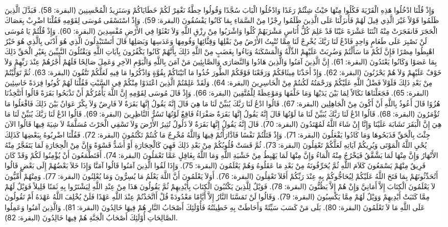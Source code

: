 وَإِذْ قُلْنَا ادْخُلُوا هَذِهِ الْقَرْيَةَ فَكُلُوا مِنْهَا حَيْثُ شِئْتُمْ رَغَدًا وَادْخُلُوا الْبَابَ سُجَّدًا وَقُولُوا حِطَّةٌ نَغْفِرْ لَكُمْ خَطَايَاكُمْ وَسَنَزِيدُ الْمُحْسِنِينَ (البقرة: 58).
فَبَدَّلَ الَّذِينَ ظَلَمُوا قَوْلاً غَيْرَ الَّذِي قِيلَ لَهُمْ فَأَنزَلْنَا عَلَى الَّذِينَ ظَلَمُوا رِجْزًا مِنْ السَّمَاءِ بِمَا كَانُوا يَفْسُقُونَ (البقرة: 59).
وَإِذْ اسْتَسْقَى مُوسَى لِقَوْمِهِ فَقُلْنَا اضْرِبْ بِعَصَاكَ الْحَجَرَ فَانفَجَرَتْ مِنْهُ اثْنَتَا عَشْرَةَ عَيْنًا قَدْ عَلِمَ كُلُّ أُنَاسٍ مَشْرَبَهُمْ كُلُوا وَاشْرَبُوا مِنْ رِزْقِ اللَّهِ وَلاَ تَعْثَوْا فِي الأَرْضِ مُفْسِدِينَ (البقرة: 60).
وَإِذْ قُلْتُمْ يَا مُوسَى لَنْ نَصْبِرَ عَلَى طَعَامٍ وَاحِدٍ فَادْعُ لَنَا رَبَّكَ يُخْرِجْ لَنَا مِمَّا تُنْبِتُ الأَرْضُ مِنْ بَقْلِهَا وَقِثَّائِهَا وَفُومِهَا وَعَدَسِهَا وَبَصَلِهَا قَالَ أَتَسْتَبْدِلُونَ الَّذِي هُوَ أَدْنَى بِالَّذِي هُوَ خَيْرٌ اهْبِطُوا مِصْرًا فَإِنَّ لَكُمْ مَا سَأَلْتُمْ وَضُرِبَتْ عَلَيْهِمْ الذِّلَّةُ وَالْمَسْكَنَةُ وَبَاءُوا بِغَضَبٍ مِنْ اللَّهِ ذَلِكَ بِأَنَّهُمْ كَانُوا يَكْفُرُونَ بِآيَاتِ اللَّهِ وَيَقْتُلُونَ النَّبِيِّينَ بِغَيْرِ الْحَقِّ ذَلِكَ بِمَا عَصَوْا وَكَانُوا يَعْتَدُونَ (البقرة: 61).
إِنَّ الَّذِينَ آمَنُوا وَالَّذِينَ هَادُوا وَالنَّصَارَى وَالصَّابِئِينَ مَنْ آمَنَ بِاللَّهِ وَالْيَوْمِ الآخِرِ وَعَمِلَ صَالِحًا فَلَهُمْ أَجْرُهُمْ عِنْدَ رَبِّهِمْ وَلاَ خَوْفٌ عَلَيْهِمْ وَلاَ هُمْ يَحْزَنُونَ (البقرة: 62).
وَإِذْ أَخَذْنَا مِيثَاقَكُمْ وَرَفَعْنَا فَوْقَكُمْ الطُّورَ خُذُوا مَا آتَيْنَاكُمْ بِقُوَّةٍ وَاذْكُرُوا مَا فِيهِ لَعَلَّكُمْ تَتَّقُونَ (البقرة: 63).
ثُمَّ تَوَلَّيْتُمْ مِنْ بَعْدِ ذَلِكَ فَلَوْلاَ فَضْلُ اللَّهِ عَلَيْكُمْ وَرَحْمَتُهُ لَكُنتُمْ مِنْ الْخَاسِرِينَ (البقرة: 64).
وَلَقَدْ عَلِمْتُمْ الَّذِينَ اعْتَدَوْا مِنْكُمْ فِي السَّبْتِ فَقُلْنَا لَهُمْ كُونُوا قِرَدَةً خَاسِئِينَ (البقرة: 65).
فَجَعَلْنَاهَا نَكَالاً لِمَا بَيْنَ يَدَيْهَا وَمَا خَلْفَهَا وَمَوْعِظَةً لِلْمُتَّقِينَ (البقرة: 66).
وَإِذْ قَالَ مُوسَى لِقَوْمِهِ إِنَّ اللَّهَ يَأْمُرُكُمْ أَنْ تَذْبَحُوا بَقَرَةً قَالُوا أَتَتَّخِذُنَا هُزُوًا قَالَ أَعُوذُ بِاللَّهِ أَنْ أَكُونَ مِنْ الْجَاهِلِين (البقرة: 67).
قَالُوا ادْعُ لَنَا رَبَّكَ يُبَيِّنْ لَنَا مَا هِيَ قَالَ إِنَّهُ يَقُولُ إِنَّهَا بَقَرَةٌ لاَ فَارِضٌ وَلاَ بِكْرٌ عَوَانٌ بَيْنَ ذَلِكَ فَافْعَلُوا مَا تُؤْمَرُونَ (البقرة: 68).
قَالُوا ادْعُ لَنَا رَبَّكَ يُبَيِّنْ لَنَا مَا لَوْنُهَا قَالَ إِنَّهُ يَقُولُ إِنَّهَا بَقَرَةٌ صَفْرَاءُ فَاقِعٌ لَوْنُهَا تَسُرُّ النَّاظِرِينَ (البقرة: 69).
قَالُوا ادْعُ لَنَا رَبَّكَ يُبَيِّنْ لَنَا مَا هِيَ إِنَّ الْبَقَرَ تَشَابَهَ عَلَيْنَا وَإِنَّا إِنْ شَاءَ اللَّهُ لَمُهْتَدُونَ (البقرة: 70).
قَالَ إِنَّهُ يَقُولُ إِنَّهَا بَقَرَةٌ لاَ ذَلُولٌ تُثِيرُ الأَرْضَ وَلاَ تَسْقِي الْحَرْثَ مُسَلَّمَةٌ لاَ شِيَةَ فِيهَا قَالُوا الآنَ جِئْتَ بِالْحَقِّ فَذَبَحُوهَا وَمَا كَادُوا يَفْعَلُونَ (البقرة: 71).
وَإِذْ قَتَلْتُمْ نَفْسًا فَادَّارَأْتُمْ فِيهَا وَاللَّهُ مُخْرِجٌ مَا كُنتُمْ تَكْتُمُونَ (البقرة: 72).
فَقُلْنَا اضْرِبُوهُ بِبَعْضِهَا كَذَلِكَ يُحْيِ اللَّهُ الْمَوْتَى وَيُرِيكُمْ آيَاتِهِ لَعَلَّكُمْ تَعْقِلُونَ (البقرة: 73).
ثُمَّ قَسَتْ قُلُوبُكُمْ مِنْ بَعْدِ ذَلِكَ فَهِيَ كَالْحِجَارَةِ أَوْ أَشَدُّ قَسْوَةً وَإِنَّ مِنْ الْحِجَارَةِ لَمَا يَتَفَجَّرُ مِنْهُ الأَنْهَارُ وَإِنَّ مِنْهَا لَمَا يَشَّقَّقُ فَيَخْرُجُ مِنْهُ الْمَاءُ وَإِنَّ مِنْهَا لَمَا يَهْبِطُ مِنْ خَشْيَةِ اللَّهِ وَمَا اللَّهُ بِغَافِلٍ عَمَّا تَعْمَلُونَ (البقرة: 74).
أَفَتَطْمَعُونَ أَنْ يُؤْمِنُوا لَكُمْ وَقَدْ كَانَ فَرِيقٌ مِنْهُمْ يَسْمَعُونَ كَلاَمَ اللَّهِ ثُمَّ يُحَرِّفُونَهُ مِنْ بَعْدِ مَا عَقَلُوهُ وَهُمْ يَعْلَمُونَ (البقرة: 75).
وَإِذَا لَقُوا الَّذِينَ آمَنُوا قَالُوا آمَنَّا وَإِذَا خَلاَ بَعْضُهُمْ إِلَى بَعْضٍ قَالُوا أَتُحَدِّثُونَهُمْ بِمَا فَتَحَ اللَّهُ عَلَيْكُمْ لِيُحَاجُّوكُمْ بِهِ عِنْدَ رَبِّكُمْ أَفَلاَ تَعْقِلُونَ (البقرة: 76).
أَوَلاَ يَعْلَمُونَ أَنَّ اللَّهَ يَعْلَمُ مَا يُسِرُّونَ وَمَا يُعْلِنُونَ (البقرة: 77).
وَمِنْهُمْ أُمِّيُّونَ لاَ يَعْلَمُونَ الْكِتَابَ إِلاَّ أَمَانِيَّ وَإِنْ هُمْ إِلاَّ يَظُنُّونَ (البقرة: 78).
فَوَيْلٌ لِلَّذِينَ يَكْتُبُونَ الْكِتَابَ بِأَيْدِيهِمْ ثُمَّ يَقُولُونَ هَذَا مِنْ عِنْدِ اللَّهِ لِيَشْتَرُوا بِهِ ثَمَنًا قَلِيلاً فَوَيْلٌ لَهُمْ مِمَّا كَتَبَتْ أَيْدِيهِمْ وَوَيْلٌ لَهُمْ مِمَّا يَكْسِبُونَ (البقرة: 79).
وَقَالُوا لَنْ تَمَسَّنَا النَّارُ إِلاَّ أَيَّامًا مَعْدُودَةً قُلْ أَاتَّخَذْتُمْ عِنْدَ اللَّهِ عَهْدًا فَلَنْ يُخْلِفَ اللَّهُ عَهْدَهُ أَمْ تَقُولُونَ عَلَى اللَّهِ مَا لاَ تَعْلَمُونَ (البقرة: 80).
بَلَى مَنْ كَسَبَ سَيِّئَةً وَأَحَاطَتْ بِهِ خَطِيئَتُهُ فَأُوْلَئِكَ أَصْحَابُ النَّارِ هُمْ فِيهَا خَالِدُونَ (البقرة: 81).
وَالَّذِينَ آمَنُوا وَعَمِلُوا الصَّالِحَاتِ أُوْلَئِكَ أَصْحَابُ الْجَنَّةِ هُمْ فِيهَا خَالِدُونَ (البقرة: 82).